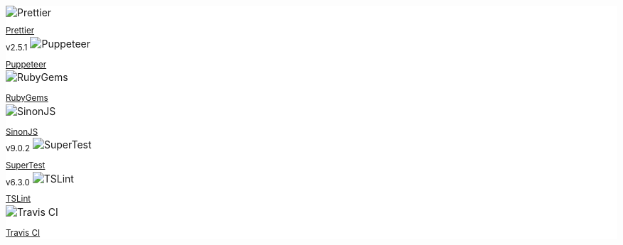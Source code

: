 <td align='center'>
  <img width='36' height='36' src='https://img.stackshare.io/service/7035/default_66f265943abed56bcdbfca1c866a4261b1fbb063.jpg' alt='Prettier'>
  <br>
  <sub><a href="https://prettier.io/">Prettier</a></sub>
  <br>
  <sub>v2.5.1</sub>
</td>

<td align='center'>
  <img width='36' height='36' src='https://img.stackshare.io/service/7553/puppeteer.png' alt='Puppeteer'>
  <br>
  <sub><a href="https://github.com/GoogleChrome/puppeteer">Puppeteer</a></sub>
  <br>
  <sub></sub>
</td>

<td align='center'>
  <img width='36' height='36' src='https://img.stackshare.io/service/12795/5jL6-BA5_400x400.jpeg' alt='RubyGems'>
  <br>
  <sub><a href="https://rubygems.org/">RubyGems</a></sub>
  <br>
  <sub></sub>
</td>

<td align='center'>
  <img width='36' height='36' src='https://img.stackshare.io/service/3509/logo.png' alt='SinonJS'>
  <br>
  <sub><a href="http://sinonjs.org/">SinonJS</a></sub>
  <br>
  <sub>v9.0.2</sub>
</td>

<td align='center'>
  <img width='36' height='36' src='https://img.stackshare.io/no-img-open-source.png' alt='SuperTest'>
  <br>
  <sub><a href="https://www.npmjs.com/package/supertest">SuperTest</a></sub>
  <br>
  <sub>v6.3.0</sub>
</td>

<td align='center'>
  <img width='36' height='36' src='https://img.stackshare.io/service/5561/303157.png' alt='TSLint'>
  <br>
  <sub><a href="https://github.com/palantir/tslint">TSLint</a></sub>
  <br>
  <sub></sub>
</td>

<td align='center'>
  <img width='36' height='36' src='https://img.stackshare.io/service/460/Lu6cGu0z_400x400.png' alt='Travis CI'>
  <br>
  <sub><a href="http://travis-ci.com/">Travis CI</a></sub>
  <br>
  <sub></sub>
</td>
